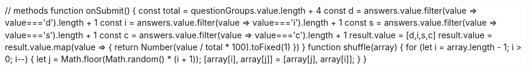 // methods
function onSubmit() {
    const total = questionGroups.value.length + 4
    const d = answers.value.filter(value => value==='d').length + 1
    const i = answers.value.filter(value => value==='i').length + 1
    const s = answers.value.filter(value => value==='s').length + 1
    const c = answers.value.filter(value => value==='c').length + 1
    result.value = [d,i,s,c]
    result.value = result.value.map(value => {
        return Number(value / total * 100).toFixed(1)
    })
}
function shuffle(array) {
    for (let i = array.length - 1; i > 0; i--) {
        let j = Math.floor(Math.random() * (i + 1));
        [array[i], array[j]] = [array[j], array[i]];
    }
}
</script>
<style lang="scss" scoped>
.table {
    * {
        border-color: var(--el-border-color-light);
        color: var(--el-text-color-regular) !important;
        background: white !important;
    }
}

.table--center {
    * {
        text-align: center;
    }
}
</style>
